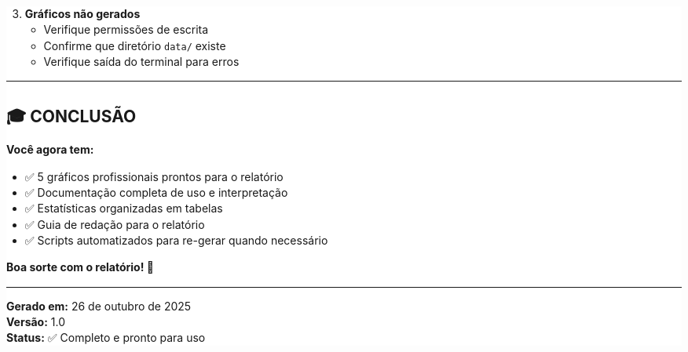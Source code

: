 3. **Gráficos não gerados**
   - Verifique permissões de escrita
   - Confirme que diretório `data/` existe
   - Verifique saída do terminal para erros

---

## 🎓 CONCLUSÃO

**Você agora tem:**
- ✅ 5 gráficos profissionais prontos para o relatório
- ✅ Documentação completa de uso e interpretação
- ✅ Estatísticas organizadas em tabelas
- ✅ Guia de redação para o relatório
- ✅ Scripts automatizados para re-gerar quando necessário

**Boa sorte com o relatório! 🚀**

---

**Gerado em:** 26 de outubro de 2025  
**Versão:** 1.0  
**Status:** ✅ Completo e pronto para uso
